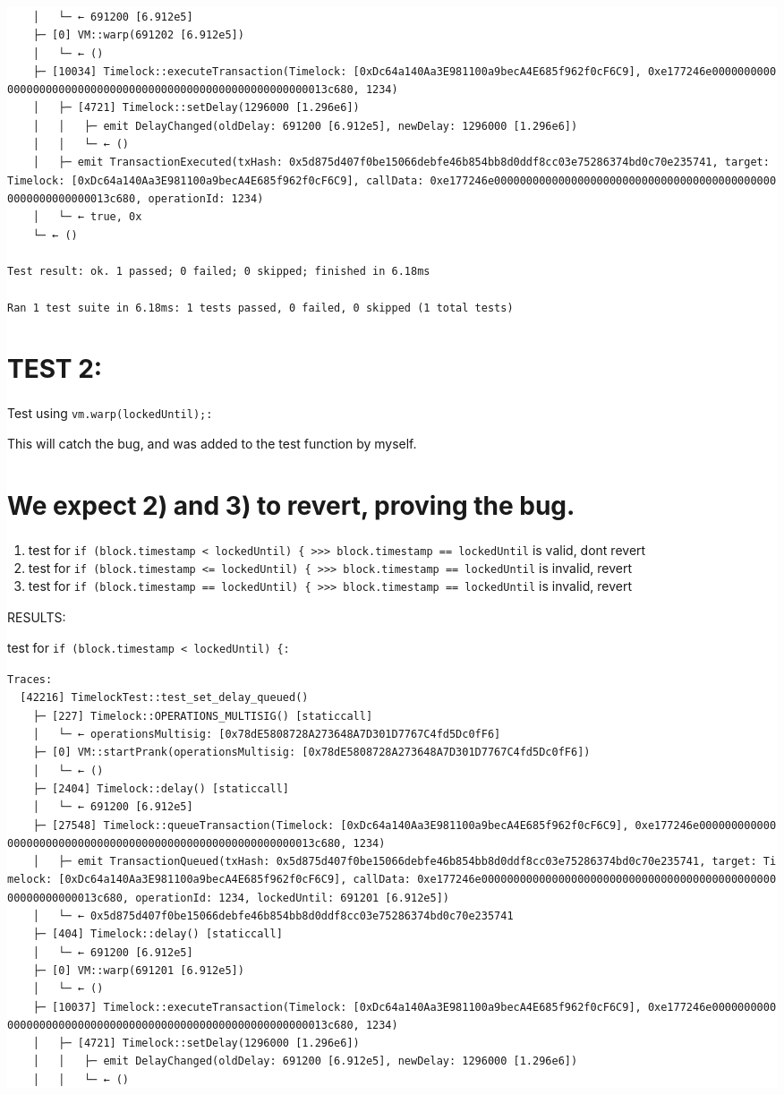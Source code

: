 ```
    │   └─ ← 691200 [6.912e5]
    ├─ [0] VM::warp(691202 [6.912e5])
    │   └─ ← ()
    ├─ [10034] Timelock::executeTransaction(Timelock: [0xDc64a140Aa3E981100a9becA4E685f962f0cF6C9], 0xe177246e000000000000000000000000000000000000000000000000000000000013c680, 1234)
    │   ├─ [4721] Timelock::setDelay(1296000 [1.296e6])
    │   │   ├─ emit DelayChanged(oldDelay: 691200 [6.912e5], newDelay: 1296000 [1.296e6])
    │   │   └─ ← ()
    │   ├─ emit TransactionExecuted(txHash: 0x5d875d407f0be15066debfe46b854bb8d0ddf8cc03e75286374bd0c70e235741, target: Timelock: [0xDc64a140Aa3E981100a9becA4E685f962f0cF6C9], callData: 0xe177246e000000000000000000000000000000000000000000000000000000000013c680, operationId: 1234)
    │   └─ ← true, 0x
    └─ ← ()

Test result: ok. 1 passed; 0 failed; 0 skipped; finished in 6.18ms

Ran 1 test suite in 6.18ms: 1 tests passed, 0 failed, 0 skipped (1 total tests)
```

# TEST 2:
Test using `vm.warp(lockedUntil);:`

This will catch the bug, and was added to the test function by myself.

# We expect 2) and 3) to revert, proving the bug.

1. test for `if (block.timestamp < lockedUntil) { >>> block.timestamp == lockedUntil` is valid, dont revert
2. test for `if (block.timestamp <= lockedUntil) { >>> block.timestamp == lockedUntil` is invalid, revert
3. test for `if (block.timestamp == lockedUntil) { >>> block.timestamp == lockedUntil` is invalid, revert

RESULTS:

test for `if (block.timestamp < lockedUntil) {:`

```
Traces:
  [42216] TimelockTest::test_set_delay_queued()
    ├─ [227] Timelock::OPERATIONS_MULTISIG() [staticcall]
    │   └─ ← operationsMultisig: [0x78dE5808728A273648A7D301D7767C4fd5Dc0fF6]
    ├─ [0] VM::startPrank(operationsMultisig: [0x78dE5808728A273648A7D301D7767C4fd5Dc0fF6])
    │   └─ ← ()
    ├─ [2404] Timelock::delay() [staticcall]
    │   └─ ← 691200 [6.912e5]
    ├─ [27548] Timelock::queueTransaction(Timelock: [0xDc64a140Aa3E981100a9becA4E685f962f0cF6C9], 0xe177246e000000000000000000000000000000000000000000000000000000000013c680, 1234)
    │   ├─ emit TransactionQueued(txHash: 0x5d875d407f0be15066debfe46b854bb8d0ddf8cc03e75286374bd0c70e235741, target: Timelock: [0xDc64a140Aa3E981100a9becA4E685f962f0cF6C9], callData: 0xe177246e000000000000000000000000000000000000000000000000000000000013c680, operationId: 1234, lockedUntil: 691201 [6.912e5])
    │   └─ ← 0x5d875d407f0be15066debfe46b854bb8d0ddf8cc03e75286374bd0c70e235741
    ├─ [404] Timelock::delay() [staticcall]
    │   └─ ← 691200 [6.912e5]
    ├─ [0] VM::warp(691201 [6.912e5])
    │   └─ ← ()
    ├─ [10037] Timelock::executeTransaction(Timelock: [0xDc64a140Aa3E981100a9becA4E685f962f0cF6C9], 0xe177246e000000000000000000000000000000000000000000000000000000000013c680, 1234)
    │   ├─ [4721] Timelock::setDelay(1296000 [1.296e6])
    │   │   ├─ emit DelayChanged(oldDelay: 691200 [6.912e5], newDelay: 1296000 [1.296e6])
    │   │   └─ ← ()
```